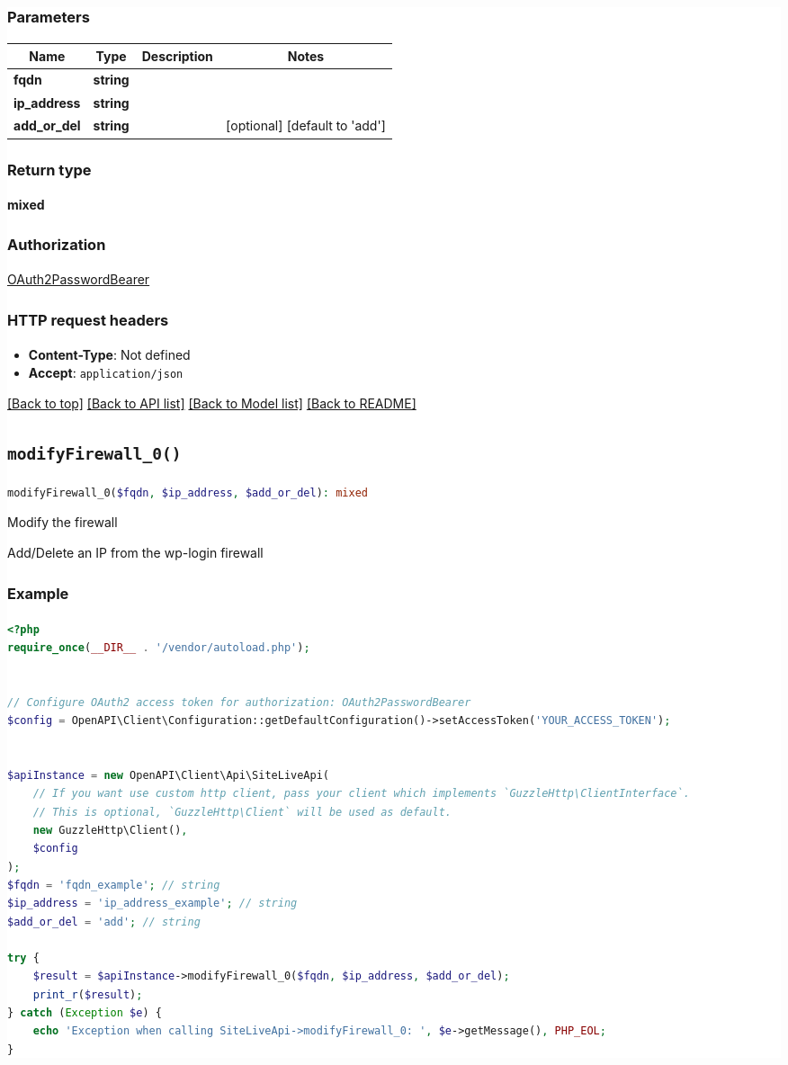 ### Parameters

Name | Type | Description  | Notes
------------- | ------------- | ------------- | -------------
 **fqdn** | **string**|  |
 **ip_address** | **string**|  |
 **add_or_del** | **string**|  | [optional] [default to &#39;add&#39;]

### Return type

**mixed**

### Authorization

[OAuth2PasswordBearer](../../README.md#OAuth2PasswordBearer)

### HTTP request headers

- **Content-Type**: Not defined
- **Accept**: `application/json`

[[Back to top]](#) [[Back to API list]](../../README.md#endpoints)
[[Back to Model list]](../../README.md#models)
[[Back to README]](../../README.md)

## `modifyFirewall_0()`

```php
modifyFirewall_0($fqdn, $ip_address, $add_or_del): mixed
```

Modify the firewall

Add/Delete an IP from the wp-login firewall

### Example

```php
<?php
require_once(__DIR__ . '/vendor/autoload.php');


// Configure OAuth2 access token for authorization: OAuth2PasswordBearer
$config = OpenAPI\Client\Configuration::getDefaultConfiguration()->setAccessToken('YOUR_ACCESS_TOKEN');


$apiInstance = new OpenAPI\Client\Api\SiteLiveApi(
    // If you want use custom http client, pass your client which implements `GuzzleHttp\ClientInterface`.
    // This is optional, `GuzzleHttp\Client` will be used as default.
    new GuzzleHttp\Client(),
    $config
);
$fqdn = 'fqdn_example'; // string
$ip_address = 'ip_address_example'; // string
$add_or_del = 'add'; // string

try {
    $result = $apiInstance->modifyFirewall_0($fqdn, $ip_address, $add_or_del);
    print_r($result);
} catch (Exception $e) {
    echo 'Exception when calling SiteLiveApi->modifyFirewall_0: ', $e->getMessage(), PHP_EOL;
}
```
